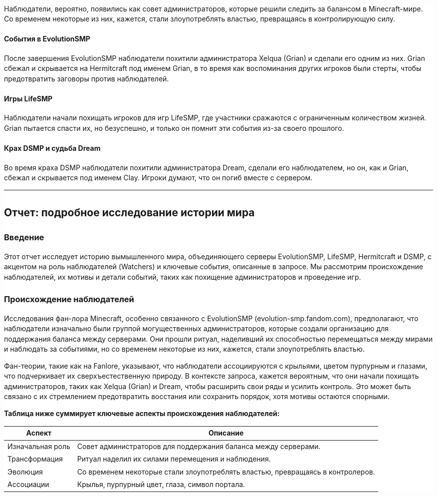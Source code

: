 Наблюдатели, вероятно, появились как совет администраторов, которые решили следить за балансом в Minecraft-мире. Со временем некоторые из них, кажется, стали злоупотреблять властью, превращаясь в контролирующую силу.

#### События в EvolutionSMP

После завершения EvolutionSMP наблюдатели похитили администратора Xelqua (Grian) и сделали его одним из них. Grian сбежал и скрывается на Hermitcraft под именем Grian, в то время как воспоминания других игроков были стерты, чтобы предотвратить заговоры против наблюдателей.

#### Игры LifeSMP

Наблюдатели начали похищать игроков для игр LifeSMP, где участники сражаются с ограниченным количеством жизней. Grian пытается спасти их, но безуспешно, и только он помнит эти события из-за своего прошлого.

#### Крах DSMP и судьба Dream

Во время краха DSMP наблюдатели похитили администратора Dream, сделали его наблюдателем, но он, как и Grian, сбежал и скрывается под именем Clay. Игроки думают, что он погиб вместе с сервером.

---

## Отчет: подробное исследование истории мира

### Введение

Этот отчет исследует историю вымышленного мира, объединяющего серверы EvolutionSMP, LifeSMP, Hermitcraft и DSMP, с акцентом на роль наблюдателей (Watchers) и ключевые события, описанные в запросе. Мы рассмотрим происхождение наблюдателей, их мотивы и детали событий, таких как похищение администраторов и проведение игр.

### Происхождение наблюдателей

Исследования фан-лора Minecraft, особенно связанного с EvolutionSMP (evolution-smp.fandom.com), предполагают, что наблюдатели изначально были группой могущественных администраторов, которые создали организацию для поддержания баланса между серверами. Они прошли ритуал, наделивший их способностью перемещаться между мирами и наблюдать за событиями, но со временем некоторые из них, кажется, стали злоупотреблять властью.

Фан-теории, такие как на Fanlore, указывают, что наблюдатели ассоциируются с крыльями, цветом пурпурным и глазами, что подчеркивает их сверхъестественную природу. В контексте запроса, кажется вероятным, что они начали похищать администраторов, таких как Xelqua (Grian) и Dream, чтобы расширить свои ряды и усилить контроль. Это может быть связано с их стремлением предотвратить восстания или сохранить порядок, хотя мотивы остаются спорными.

**Таблица ниже суммирует ключевые аспекты происхождения наблюдателей:**

| Аспект | Описание |
|--------|----------|
| Изначальная роль | Совет администраторов для поддержания баланса между серверами. |
| Трансформация | Ритуал наделил их силами перемещения и наблюдения. |
| Эволюция | Со временем некоторые стали злоупотреблять властью, превращаясь в контролеров. |
| Ассоциации | Крылья, пурпурный цвет, глаза, символ портала. |
